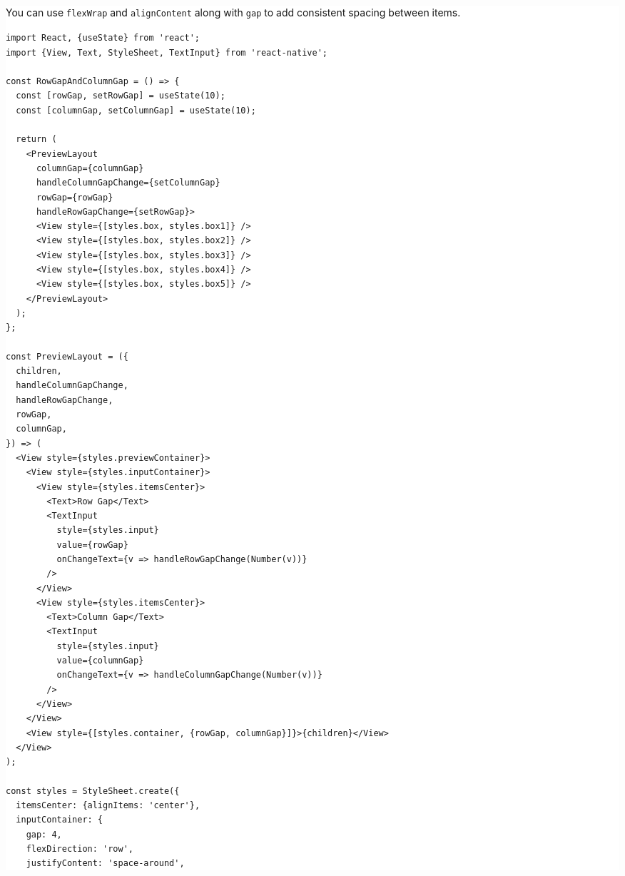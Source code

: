 You can use `flexWrap` and `alignContent` along with `gap` to add consistent spacing between items.

<Tabs groupId="language" queryString defaultValue={constants.defaultSnackLanguage} values={constants.snackLanguages}>
<TabItem value="javascript">

```SnackPlayer name=Row%20Gap%20and%20Column%20Gap&ext=js
import React, {useState} from 'react';
import {View, Text, StyleSheet, TextInput} from 'react-native';

const RowGapAndColumnGap = () => {
  const [rowGap, setRowGap] = useState(10);
  const [columnGap, setColumnGap] = useState(10);

  return (
    <PreviewLayout
      columnGap={columnGap}
      handleColumnGapChange={setColumnGap}
      rowGap={rowGap}
      handleRowGapChange={setRowGap}>
      <View style={[styles.box, styles.box1]} />
      <View style={[styles.box, styles.box2]} />
      <View style={[styles.box, styles.box3]} />
      <View style={[styles.box, styles.box4]} />
      <View style={[styles.box, styles.box5]} />
    </PreviewLayout>
  );
};

const PreviewLayout = ({
  children,
  handleColumnGapChange,
  handleRowGapChange,
  rowGap,
  columnGap,
}) => (
  <View style={styles.previewContainer}>
    <View style={styles.inputContainer}>
      <View style={styles.itemsCenter}>
        <Text>Row Gap</Text>
        <TextInput
          style={styles.input}
          value={rowGap}
          onChangeText={v => handleRowGapChange(Number(v))}
        />
      </View>
      <View style={styles.itemsCenter}>
        <Text>Column Gap</Text>
        <TextInput
          style={styles.input}
          value={columnGap}
          onChangeText={v => handleColumnGapChange(Number(v))}
        />
      </View>
    </View>
    <View style={[styles.container, {rowGap, columnGap}]}>{children}</View>
  </View>
);

const styles = StyleSheet.create({
  itemsCenter: {alignItems: 'center'},
  inputContainer: {
    gap: 4,
    flexDirection: 'row',
    justifyContent: 'space-around',
```